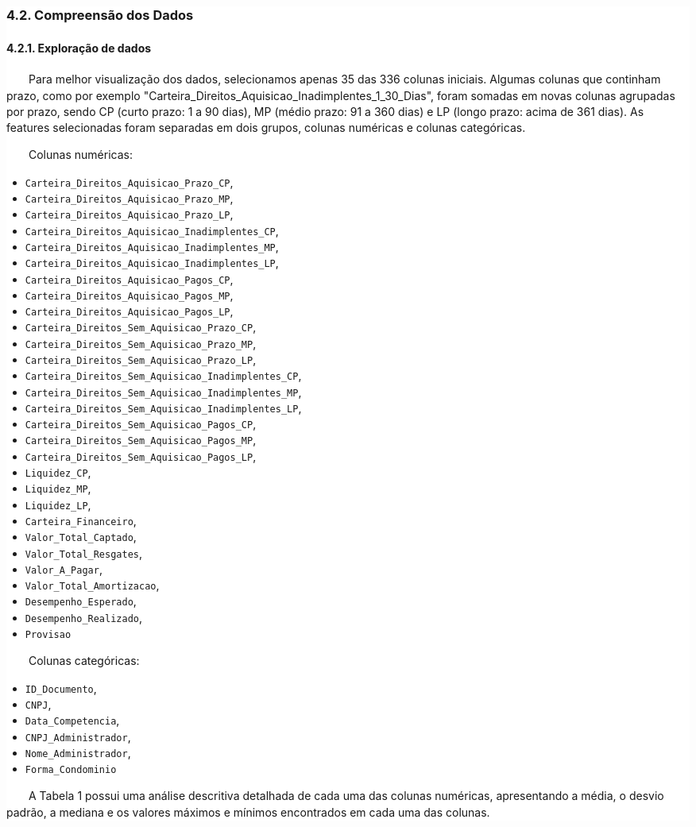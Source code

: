 
### 4.2. Compreensão dos Dados

#### 4.2.1. Exploração de dados

&emsp;&emsp;Para melhor visualização dos dados, selecionamos apenas 35 das 336 colunas iniciais. Algumas colunas que continham prazo, como por exemplo "Carteira_Direitos_Aquisicao_Inadimplentes_1_30_Dias", foram somadas em novas colunas agrupadas por prazo, sendo CP (curto prazo: 1 a 90 dias), MP (médio prazo: 91 a 360 dias) e LP (longo prazo: acima de 361 dias). As features selecionadas foram separadas em dois grupos, colunas numéricas e colunas categóricas.

&emsp;&emsp;Colunas numéricas:
- `Carteira_Direitos_Aquisicao_Prazo_CP`,
- `Carteira_Direitos_Aquisicao_Prazo_MP`,
- `Carteira_Direitos_Aquisicao_Prazo_LP`,
- `Carteira_Direitos_Aquisicao_Inadimplentes_CP`,
- `Carteira_Direitos_Aquisicao_Inadimplentes_MP`,
- `Carteira_Direitos_Aquisicao_Inadimplentes_LP`,
- `Carteira_Direitos_Aquisicao_Pagos_CP`,
- `Carteira_Direitos_Aquisicao_Pagos_MP`,
- `Carteira_Direitos_Aquisicao_Pagos_LP`,
- `Carteira_Direitos_Sem_Aquisicao_Prazo_CP`,
- `Carteira_Direitos_Sem_Aquisicao_Prazo_MP`,
- `Carteira_Direitos_Sem_Aquisicao_Prazo_LP`,
- `Carteira_Direitos_Sem_Aquisicao_Inadimplentes_CP`,
- `Carteira_Direitos_Sem_Aquisicao_Inadimplentes_MP`,
- `Carteira_Direitos_Sem_Aquisicao_Inadimplentes_LP`,
- `Carteira_Direitos_Sem_Aquisicao_Pagos_CP`,
- `Carteira_Direitos_Sem_Aquisicao_Pagos_MP`,
- `Carteira_Direitos_Sem_Aquisicao_Pagos_LP`,
- `Liquidez_CP`,
- `Liquidez_MP`,
- `Liquidez_LP`,
- `Carteira_Financeiro`,
- `Valor_Total_Captado`,
- `Valor_Total_Resgates`,
- `Valor_A_Pagar`,
- `Valor_Total_Amortizacao`,
- `Desempenho_Esperado`,
- `Desempenho_Realizado`,
- `Provisao`

&emsp;&emsp;Colunas categóricas:
- `ID_Documento`,
- `CNPJ`,
- `Data_Competencia`,
- `CNPJ_Administrador`,
- `Nome_Administrador`,
- `Forma_Condominio`

&emsp;&emsp;A Tabela 1 possui uma análise descritiva detalhada de cada uma das colunas numéricas, apresentando a média, o desvio padrão, a mediana e os valores máximos e mínimos encontrados em cada uma das colunas.
